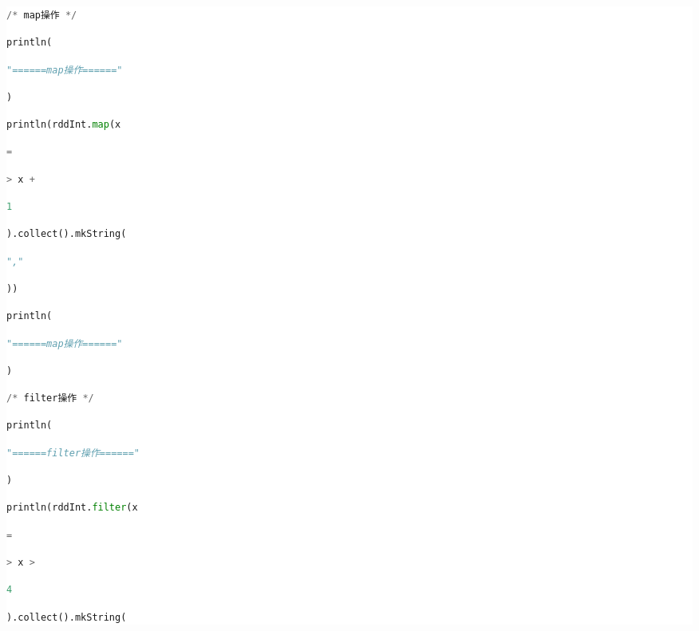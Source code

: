 ```python
/* map操作 */
```

```python
println(
```
```python
"======map操作======"
```
```python
)
```

```python
println(rddInt.map(x
```
```python
=
```
```python
> x +
```
```python
1
```
```python
).collect().mkString(
```
```python
","
```
```python
))
```

```python
println(
```
```python
"======map操作======"
```
```python
)
```

```python
/* filter操作 */
```

```python
println(
```
```python
"======filter操作======"
```
```python
)
```

```python
println(rddInt.filter(x
```
```python
=
```
```python
> x >
```
```python
4
```
```python
).collect().mkString(
```
```python
```